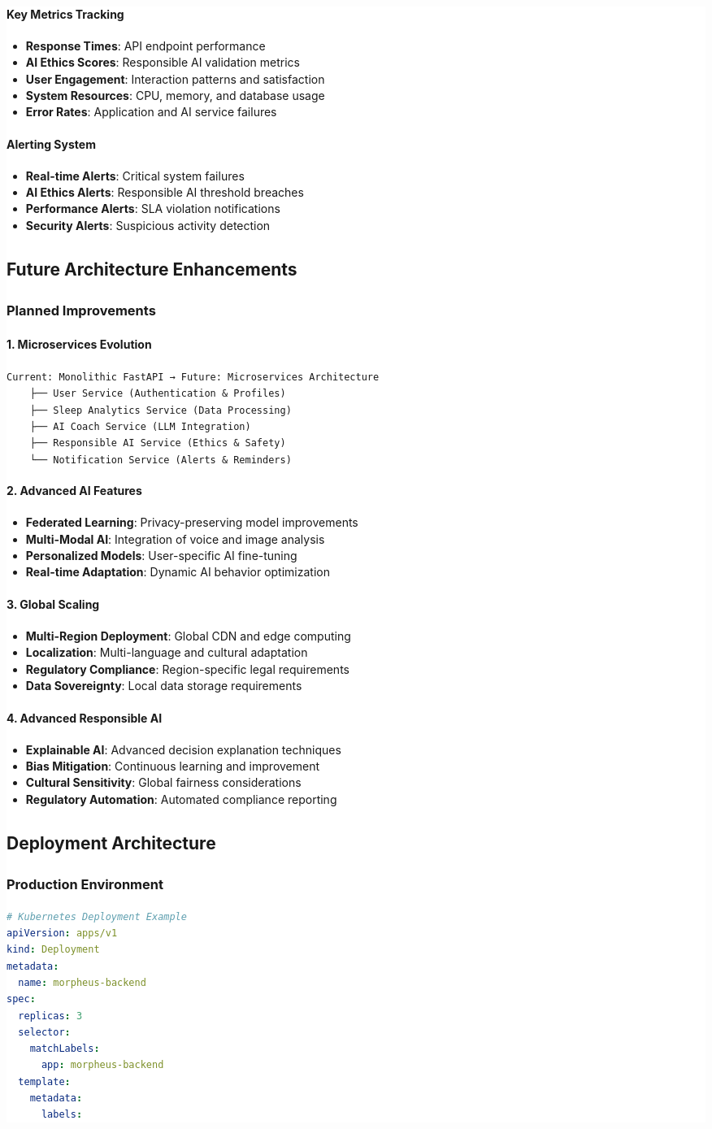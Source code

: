#### Key Metrics Tracking
- **Response Times**: API endpoint performance
- **AI Ethics Scores**: Responsible AI validation metrics
- **User Engagement**: Interaction patterns and satisfaction
- **System Resources**: CPU, memory, and database usage
- **Error Rates**: Application and AI service failures

#### Alerting System
- **Real-time Alerts**: Critical system failures
- **AI Ethics Alerts**: Responsible AI threshold breaches
- **Performance Alerts**: SLA violation notifications
- **Security Alerts**: Suspicious activity detection

## Future Architecture Enhancements

### Planned Improvements

#### 1. Microservices Evolution
```
Current: Monolithic FastAPI → Future: Microservices Architecture
    ├── User Service (Authentication & Profiles)
    ├── Sleep Analytics Service (Data Processing)
    ├── AI Coach Service (LLM Integration)
    ├── Responsible AI Service (Ethics & Safety)
    └── Notification Service (Alerts & Reminders)
```

#### 2. Advanced AI Features
- **Federated Learning**: Privacy-preserving model improvements
- **Multi-Modal AI**: Integration of voice and image analysis
- **Personalized Models**: User-specific AI fine-tuning
- **Real-time Adaptation**: Dynamic AI behavior optimization

#### 3. Global Scaling
- **Multi-Region Deployment**: Global CDN and edge computing
- **Localization**: Multi-language and cultural adaptation
- **Regulatory Compliance**: Region-specific legal requirements
- **Data Sovereignty**: Local data storage requirements

#### 4. Advanced Responsible AI
- **Explainable AI**: Advanced decision explanation techniques
- **Bias Mitigation**: Continuous learning and improvement
- **Cultural Sensitivity**: Global fairness considerations
- **Regulatory Automation**: Automated compliance reporting

## Deployment Architecture

### Production Environment

```yaml
# Kubernetes Deployment Example
apiVersion: apps/v1
kind: Deployment
metadata:
  name: morpheus-backend
spec:
  replicas: 3
  selector:
    matchLabels:
      app: morpheus-backend
  template:
    metadata:
      labels:
```